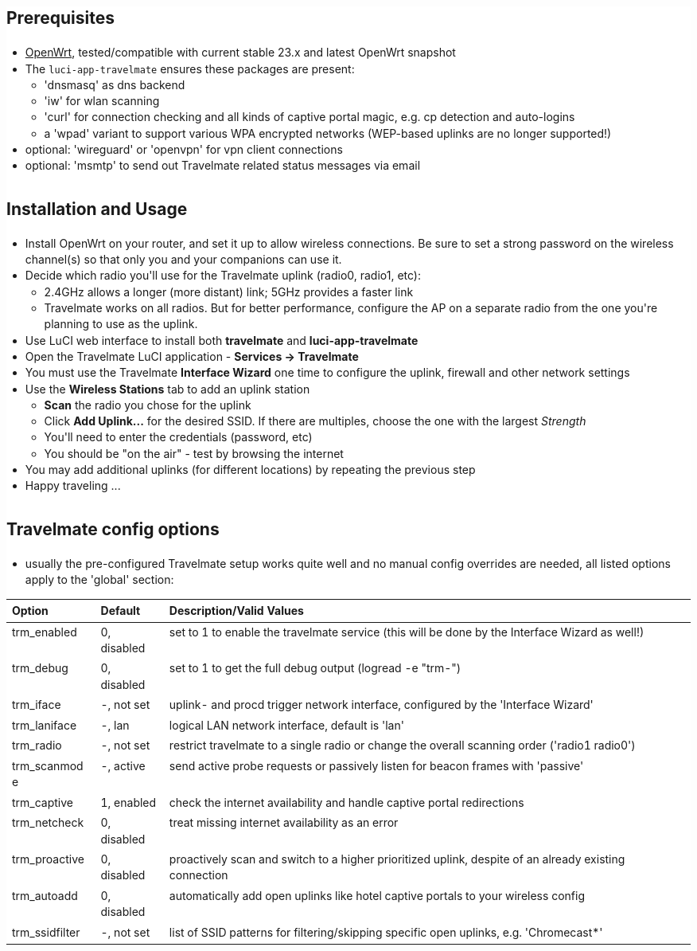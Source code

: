 ## Prerequisites
* [OpenWrt](https://openwrt.org), tested/compatible with current stable 23.x and latest OpenWrt snapshot
* The `luci-app-travelmate` ensures these packages are present:
  * 'dnsmasq' as dns backend
  * 'iw' for wlan scanning
  * 'curl' for connection checking and all kinds of captive portal magic,
     e.g. cp detection and auto-logins
  * a 'wpad' variant to support various WPA encrypted networks
    (WEP-based uplinks are no longer supported!)
* optional: 'wireguard' or 'openvpn' for vpn client connections
* optional: 'msmtp' to send out Travelmate related status messages via email

## Installation and Usage
* Install OpenWrt on your router, and set it up to allow wireless connections.
  Be sure to set a strong password on the wireless channel(s) so that only
  you and your companions can use it.
* Decide which radio you'll use for the Travelmate uplink (radio0, radio1, etc):
  * 2.4GHz allows a longer (more distant) link; 5GHz provides a faster link
  * Travelmate works on all radios.
  But for better performance, configure the AP on a separate radio from
  the one you're planning to use as the uplink.
* Use LuCI web interface to install both **travelmate** and **luci-app-travelmate**
* Open the Travelmate LuCI application - **Services -> Travelmate**
* You must use the Travelmate **Interface Wizard** one time to
  configure the uplink, firewall and other network settings
* Use the **Wireless Stations** tab to add an uplink station
  * **Scan** the radio you chose for the uplink
  * Click **Add Uplink...** for the desired SSID.
    If there are multiples, choose the one with the largest _Strength_
  * You'll need to enter the credentials (password, etc)
  * You should be "on the air" - test by browsing the internet
* You may add additional uplinks (for different locations)
  by repeating the previous step
* Happy traveling ...

## Travelmate config options
* usually the pre-configured Travelmate setup works quite well and no manual config overrides are needed, all listed options apply to the 'global' section:  

| Option             | Default                            | Description/Valid Values                                                                              |
| :----------------- | :--------------------------------- | :---------------------------------------------------------------------------------------------------- |
| trm_enabled        | 0, disabled                        | set to 1 to enable the travelmate service (this will be done by the Interface Wizard as well!)        |
| trm_debug          | 0, disabled                        | set to 1 to get the full debug output (logread -e "trm-")                                             |
| trm_iface          | -, not set                         | uplink- and procd trigger network interface, configured by the 'Interface Wizard'                     |
| trm_laniface       | -, lan                             | logical LAN network interface, default is 'lan'                                                       |
| trm_radio          | -, not set                         | restrict travelmate to a single radio or change the overall scanning order ('radio1 radio0')          |
| trm_scanmode       | -, active                          | send active probe requests or passively listen for beacon frames with 'passive'                       |
| trm_captive        | 1, enabled                         | check the internet availability and handle captive portal redirections                                |
| trm_netcheck       | 0, disabled                        | treat missing internet availability as an error                                                       |
| trm_proactive      | 0, disabled                        | proactively scan and switch to a higher prioritized uplink, despite of an already existing connection |
| trm_autoadd        | 0, disabled                        | automatically add open uplinks like hotel captive portals to your wireless config                     |
| trm_ssidfilter     | -, not set                         | list of SSID patterns for filtering/skipping specific open uplinks, e.g. 'Chromecast*'                |